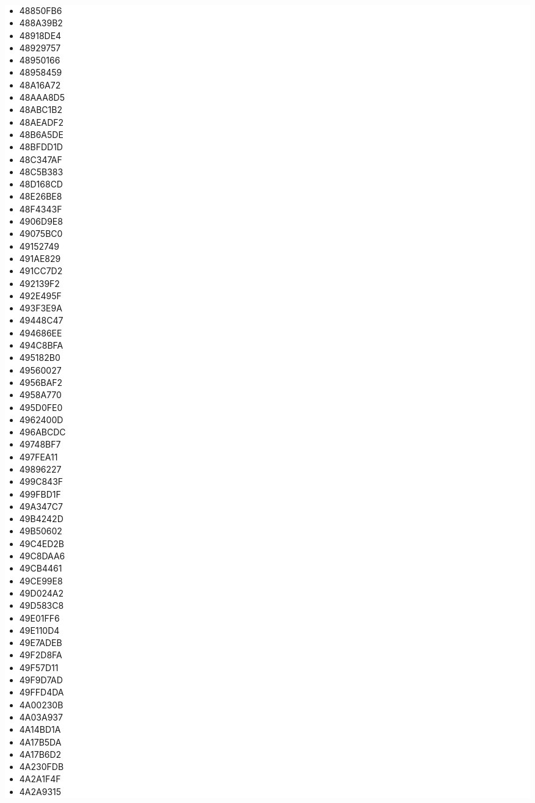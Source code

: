 * 48850FB6
* 488A39B2
* 48918DE4
* 48929757
* 48950166
* 48958459
* 48A16A72
* 48AAA8D5
* 48ABC1B2
* 48AEADF2
* 48B6A5DE
* 48BFDD1D
* 48C347AF
* 48C5B383
* 48D168CD
* 48E26BE8
* 48F4343F
* 4906D9E8
* 49075BC0
* 49152749
* 491AE829
* 491CC7D2
* 492139F2
* 492E495F
* 493F3E9A
* 49448C47
* 494686EE
* 494C8BFA
* 495182B0
* 49560027
* 4956BAF2
* 4958A770
* 495D0FE0
* 4962400D
* 496ABCDC
* 49748BF7
* 497FEA11
* 49896227
* 499C843F
* 499FBD1F
* 49A347C7
* 49B4242D
* 49B50602
* 49C4ED2B
* 49C8DAA6
* 49CB4461
* 49CE99E8
* 49D024A2
* 49D583C8
* 49E01FF6
* 49E110D4
* 49E7ADEB
* 49F2D8FA
* 49F57D11
* 49F9D7AD
* 49FFD4DA
* 4A00230B
* 4A03A937
* 4A14BD1A
* 4A17B5DA
* 4A17B6D2
* 4A230FDB
* 4A2A1F4F
* 4A2A9315
